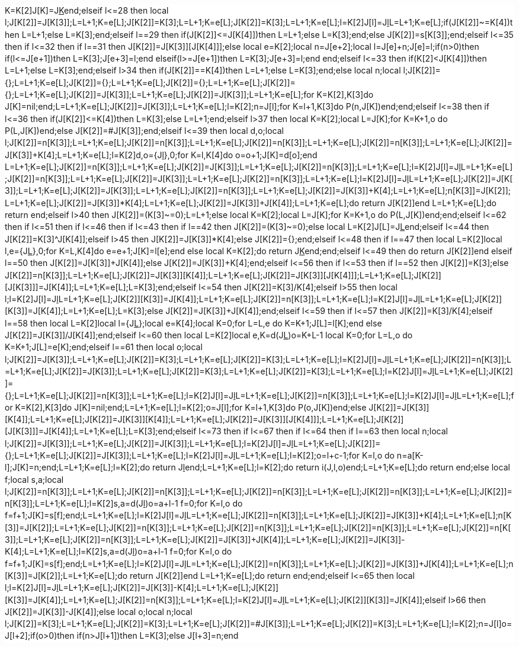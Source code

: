 K=K[2]J[K]=J[K]()end;elseif l<=28 then local l;J[K[2]]=J[K[3]];L=L+1;K=e[L];J[K[2]]=K[3];L=L+1;K=e[L];J[K[2]]=K[3];L=L+1;K=e[L];l=K[2]J[l]=J[l](i(J,l+1,K[3]))L=L+1;K=e[L];if(J[K[2]]~=K[4])then L=L+1;else L=K[3];end;elseif l==29 then if(J[K[2]]<=J[K[4]])then L=L+1;else L=K[3];end;else J[K[2]]=s[K[3]];end;elseif l<=35 then if l<=32 then if l==31 then J[K[2]]=J[K[3]][J[K[4]]];else local e=K[2];local n=J[e+2];local l=J[e]+n;J[e]=l;if(n>0)then if(l<=J[e+1])then L=K[3];J[e+3]=l;end elseif(l>=J[e+1])then L=K[3];J[e+3]=l;end end;elseif l<=33 then if(K[2]<J[K[4]])then L=L+1;else L=K[3];end;elseif l>34 then if(J[K[2]]==K[4])then L=L+1;else L=K[3];end;else local n;local l;J[K[2]]={};L=L+1;K=e[L];J[K[2]]={};L=L+1;K=e[L];J[K[2]]={};L=L+1;K=e[L];J[K[2]]={};L=L+1;K=e[L];J[K[2]]=J[K[3]];L=L+1;K=e[L];J[K[2]]=J[K[3]];L=L+1;K=e[L];for K=K[2],K[3]do J[K]=nil;end;L=L+1;K=e[L];J[K[2]]=J[K[3]];L=L+1;K=e[L];l=K[2];n=J[l];for K=l+1,K[3]do P(n,J[K])end;end;elseif l<=38 then if l<=36 then if(J[K[2]]<=K[4])then L=K[3];else L=L+1;end;elseif l>37 then local K=K[2];local L=J[K];for K=K+1,o do P(L,J[K])end;else J[K[2]]=#J[K[3]];end;elseif l<=39 then local d,o;local l;J[K[2]]=n[K[3]];L=L+1;K=e[L];J[K[2]]=n[K[3]];L=L+1;K=e[L];J[K[2]]=n[K[3]];L=L+1;K=e[L];J[K[2]]=n[K[3]];L=L+1;K=e[L];J[K[2]]=J[K[3]]+K[4];L=L+1;K=e[L];l=K[2]d,o={J[l](i(J,l+1,K[3]))},0;for K=l,K[4]do o=o+1;J[K]=d[o];end L=L+1;K=e[L];J[K[2]]=n[K[3]];L=L+1;K=e[L];J[K[2]]=J[K[3]];L=L+1;K=e[L];J[K[2]]=n[K[3]];L=L+1;K=e[L];l=K[2]J[l]=J[l](i(J,l+1,K[3]))L=L+1;K=e[L];J[K[2]]=n[K[3]];L=L+1;K=e[L];J[K[2]]=J[K[3]];L=L+1;K=e[L];J[K[2]]=n[K[3]];L=L+1;K=e[L];l=K[2]J[l]=J[l](i(J,l+1,K[3]))L=L+1;K=e[L];J[K[2]]=J[K[3]];L=L+1;K=e[L];J[K[2]]=J[K[3]];L=L+1;K=e[L];J[K[2]]=n[K[3]];L=L+1;K=e[L];J[K[2]]=J[K[3]]+K[4];L=L+1;K=e[L];n[K[3]]=J[K[2]];L=L+1;K=e[L];J[K[2]]=J[K[3]]*K[4];L=L+1;K=e[L];J[K[2]]=J[K[3]]+J[K[4]];L=L+1;K=e[L];do return J[K[2]]end L=L+1;K=e[L];do return end;elseif l>40 then J[K[2]]=(K[3]~=0);L=L+1;else local K=K[2];local L=J[K];for K=K+1,o do P(L,J[K])end;end;elseif l<=62 then if l<=51 then if l<=46 then if l<=43 then if l==42 then J[K[2]]=(K[3]~=0);else local L=K[2]J[L]=J[L](i(J,L+1,K[3]))end;elseif l<=44 then J[K[2]]=K[3]^J[K[4]];elseif l>45 then J[K[2]]=J[K[3]]*K[4];else J[K[2]]={};end;elseif l<=48 then if l==47 then local L=K[2]local l,e={J[L](i(J,L+1,K[3]))},0;for K=L,K[4]do e=e+1;J[K]=l[e];end else local K=K[2];do return J[K](i(J,K+1,o))end;end;elseif l<=49 then do return J[K[2]]end elseif l==50 then J[K[2]]=J[K[3]]+J[K[4]];else J[K[2]]=J[K[3]]+K[4];end;elseif l<=56 then if l<=53 then if l==52 then J[K[2]]=K[3];else J[K[2]]=n[K[3]];L=L+1;K=e[L];J[K[2]]=J[K[3]][K[4]];L=L+1;K=e[L];J[K[2]]=J[K[3]][J[K[4]]];L=L+1;K=e[L];J[K[2]][J[K[3]]]=J[K[4]];L=L+1;K=e[L];L=K[3];end;elseif l<=54 then J[K[2]]=K[3]/K[4];elseif l>55 then local l;l=K[2]J[l]=J[l]()L=L+1;K=e[L];J[K[2]][K[3]]=J[K[4]];L=L+1;K=e[L];J[K[2]]=n[K[3]];L=L+1;K=e[L];l=K[2]J[l]=J[l]()L=L+1;K=e[L];J[K[2]][K[3]]=J[K[4]];L=L+1;K=e[L];L=K[3];else J[K[2]]=J[K[3]]+J[K[4]];end;elseif l<=59 then if l<=57 then J[K[2]]=K[3]/K[4];elseif l==58 then local L=K[2]local l={J[L]()};local e=K[4];local K=0;for L=L,e do K=K+1;J[L]=l[K];end else J[K[2]]=J[K[3]]/J[K[4]];end;elseif l<=60 then local L=K[2]local e,K=d(J[L]())o=K+L-1 local K=0;for L=L,o do K=K+1;J[L]=e[K];end;elseif l==61 then local o;local l;J[K[2]]=J[K[3]];L=L+1;K=e[L];J[K[2]]=K[3];L=L+1;K=e[L];J[K[2]]=K[3];L=L+1;K=e[L];l=K[2]J[l]=J[l](i(J,l+1,K[3]))L=L+1;K=e[L];J[K[2]]=n[K[3]];L=L+1;K=e[L];J[K[2]]=J[K[3]];L=L+1;K=e[L];J[K[2]]=K[3];L=L+1;K=e[L];J[K[2]]=K[3];L=L+1;K=e[L];l=K[2]J[l]=J[l](i(J,l+1,K[3]))L=L+1;K=e[L];J[K[2]]={};L=L+1;K=e[L];J[K[2]]=n[K[3]];L=L+1;K=e[L];l=K[2]J[l]=J[l]()L=L+1;K=e[L];J[K[2]]=n[K[3]];L=L+1;K=e[L];l=K[2]J[l]=J[l]()L=L+1;K=e[L];for K=K[2],K[3]do J[K]=nil;end;L=L+1;K=e[L];l=K[2];o=J[l];for K=l+1,K[3]do P(o,J[K])end;else J[K[2]]=J[K[3]][K[4]];L=L+1;K=e[L];J[K[2]]=J[K[3]][K[4]];L=L+1;K=e[L];J[K[2]]=J[K[3]][J[K[4]]];L=L+1;K=e[L];J[K[2]][J[K[3]]]=J[K[4]];L=L+1;K=e[L];L=K[3];end;elseif l<=73 then if l<=67 then if l<=64 then if l==63 then local n;local l;J[K[2]]=J[K[3]];L=L+1;K=e[L];J[K[2]]=J[K[3]];L=L+1;K=e[L];l=K[2]J[l]=J[l]()L=L+1;K=e[L];J[K[2]]={};L=L+1;K=e[L];J[K[2]]=J[K[3]];L=L+1;K=e[L];l=K[2]J[l]=J[l](i(J,l+1,K[3]))L=L+1;K=e[L];l=K[2];o=l+c-1;for K=l,o do n=a[K-l];J[K]=n;end;L=L+1;K=e[L];l=K[2];do return J[l](i(J,l+1,o))end;L=L+1;K=e[L];l=K[2];do return i(J,l,o)end;L=L+1;K=e[L];do return end;else local f;local s,a;local l;J[K[2]]=n[K[3]];L=L+1;K=e[L];J[K[2]]=n[K[3]];L=L+1;K=e[L];J[K[2]]=n[K[3]];L=L+1;K=e[L];J[K[2]]=n[K[3]];L=L+1;K=e[L];J[K[2]]=n[K[3]];L=L+1;K=e[L];l=K[2]s,a=d(J[l](i(J,l+1,K[3])))o=a+l-1 f=0;for K=l,o do f=f+1;J[K]=s[f];end;L=L+1;K=e[L];l=K[2]J[l]=J[l](i(J,l+1,o))L=L+1;K=e[L];J[K[2]]=n[K[3]];L=L+1;K=e[L];J[K[2]]=J[K[3]]+K[4];L=L+1;K=e[L];n[K[3]]=J[K[2]];L=L+1;K=e[L];J[K[2]]=n[K[3]];L=L+1;K=e[L];J[K[2]]=n[K[3]];L=L+1;K=e[L];J[K[2]]=n[K[3]];L=L+1;K=e[L];J[K[2]]=n[K[3]];L=L+1;K=e[L];J[K[2]]=n[K[3]];L=L+1;K=e[L];J[K[2]]=J[K[3]]+J[K[4]];L=L+1;K=e[L];J[K[2]]=J[K[3]]-K[4];L=L+1;K=e[L];l=K[2]s,a=d(J[l](i(J,l+1,K[3])))o=a+l-1 f=0;for K=l,o do f=f+1;J[K]=s[f];end;L=L+1;K=e[L];l=K[2]J[l]=J[l](i(J,l+1,o))L=L+1;K=e[L];J[K[2]]=n[K[3]];L=L+1;K=e[L];J[K[2]]=J[K[3]]+J[K[4]];L=L+1;K=e[L];n[K[3]]=J[K[2]];L=L+1;K=e[L];do return J[K[2]]end L=L+1;K=e[L];do return end;end;elseif l<=65 then local l;l=K[2]J[l]=J[l]()L=L+1;K=e[L];J[K[2]]=J[K[3]]-K[4];L=L+1;K=e[L];J[K[2]][K[3]]=J[K[4]];L=L+1;K=e[L];J[K[2]]=n[K[3]];L=L+1;K=e[L];l=K[2]J[l]=J[l]()L=L+1;K=e[L];J[K[2]][K[3]]=J[K[4]];elseif l>66 then J[K[2]]=J[K[3]]-J[K[4]];else local o;local n;local l;J[K[2]]=K[3];L=L+1;K=e[L];J[K[2]]=K[3];L=L+1;K=e[L];J[K[2]]=#J[K[3]];L=L+1;K=e[L];J[K[2]]=K[3];L=L+1;K=e[L];l=K[2];n=J[l]o=J[l+2];if(o>0)then if(n>J[l+1])then L=K[3];else J[l+3]=n;end